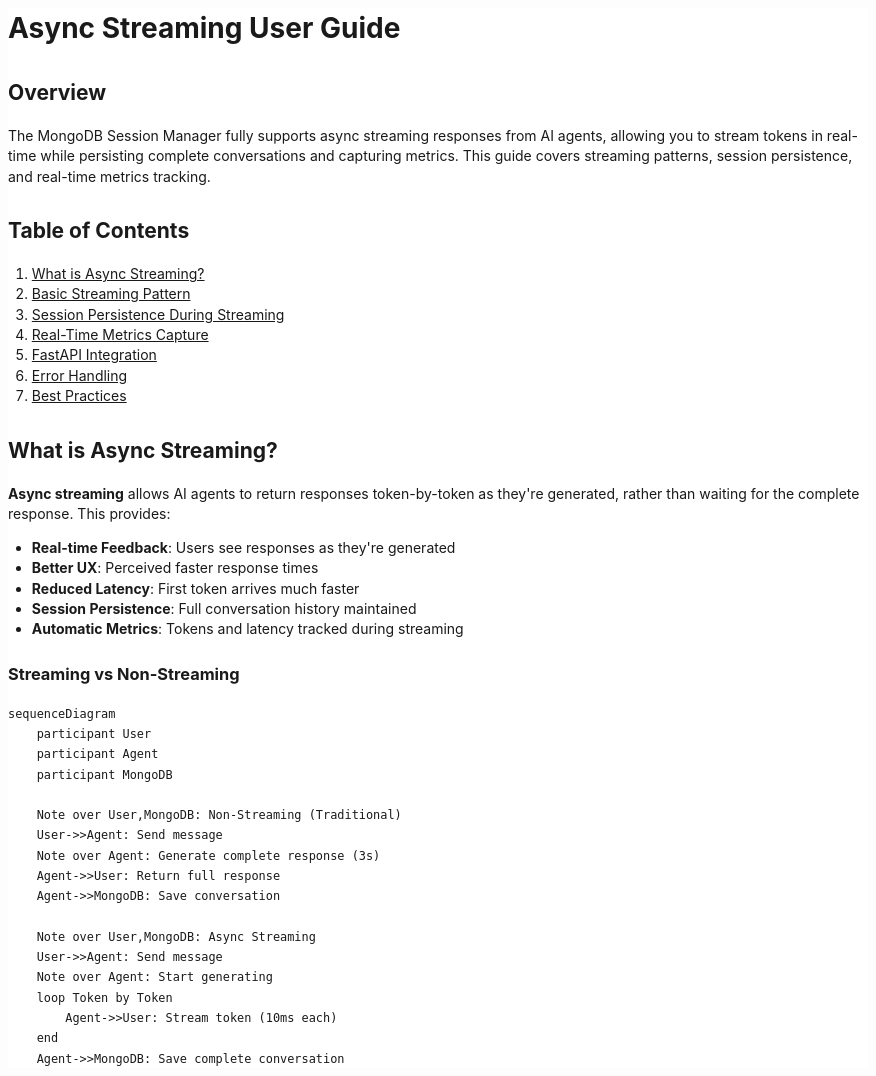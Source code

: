 # Async Streaming User Guide

## Overview

The MongoDB Session Manager fully supports async streaming responses from AI agents, allowing you to stream tokens in real-time while persisting complete conversations and capturing metrics. This guide covers streaming patterns, session persistence, and real-time metrics tracking.

## Table of Contents

1. [What is Async Streaming?](#what-is-async-streaming)
2. [Basic Streaming Pattern](#basic-streaming-pattern)
3. [Session Persistence During Streaming](#session-persistence-during-streaming)
4. [Real-Time Metrics Capture](#real-time-metrics-capture)
5. [FastAPI Integration](#fastapi-integration)
6. [Error Handling](#error-handling)
7. [Best Practices](#best-practices)

## What is Async Streaming?

**Async streaming** allows AI agents to return responses token-by-token as they're generated, rather than waiting for the complete response. This provides:

- **Real-time Feedback**: Users see responses as they're generated
- **Better UX**: Perceived faster response times
- **Reduced Latency**: First token arrives much faster
- **Session Persistence**: Full conversation history maintained
- **Automatic Metrics**: Tokens and latency tracked during streaming

### Streaming vs Non-Streaming

```mermaid
sequenceDiagram
    participant User
    participant Agent
    participant MongoDB

    Note over User,MongoDB: Non-Streaming (Traditional)
    User->>Agent: Send message
    Note over Agent: Generate complete response (3s)
    Agent->>User: Return full response
    Agent->>MongoDB: Save conversation

    Note over User,MongoDB: Async Streaming
    User->>Agent: Send message
    Note over Agent: Start generating
    loop Token by Token
        Agent->>User: Stream token (10ms each)
    end
    Agent->>MongoDB: Save complete conversation
```
